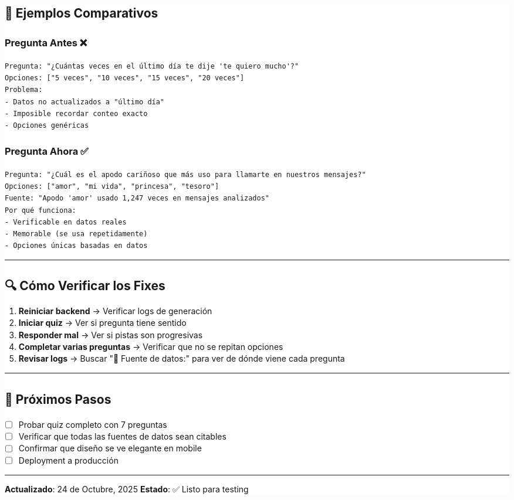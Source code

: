 
## 🎯 Ejemplos Comparativos

### Pregunta Antes ❌
```
Pregunta: "¿Cuántas veces en el último día te dije 'te quiero mucho'?"
Opciones: ["5 veces", "10 veces", "15 veces", "20 veces"]
Problema: 
- Datos no actualizados a "último día"
- Imposible recordar conteo exacto
- Opciones genéricas
```

### Pregunta Ahora ✅
```
Pregunta: "¿Cuál es el apodo cariñoso que más uso para llamarte en nuestros mensajes?"
Opciones: ["amor", "mi vida", "princesa", "tesoro"]
Fuente: "Apodo 'amor' usado 1,247 veces en mensajes analizados"
Por qué funciona:
- Verificable en datos reales
- Memorable (se usa repetidamente)
- Opciones únicas basadas en datos
```

---

## 🔍 Cómo Verificar los Fixes

1. **Reiniciar backend** → Verificar logs de generación
2. **Iniciar quiz** → Ver si pregunta tiene sentido
3. **Responder mal** → Ver si pistas son progresivas
4. **Completar varias preguntas** → Verificar que no se repitan opciones
5. **Revisar logs** → Buscar "📖 Fuente de datos:" para ver de dónde viene cada pregunta

---

## 🚀 Próximos Pasos

- [ ] Probar quiz completo con 7 preguntas
- [ ] Verificar que todas las fuentes de datos sean citables
- [ ] Confirmar que diseño se ve elegante en mobile
- [ ] Deployment a producción

---

**Actualizado**: 24 de Octubre, 2025
**Estado**: ✅ Listo para testing
